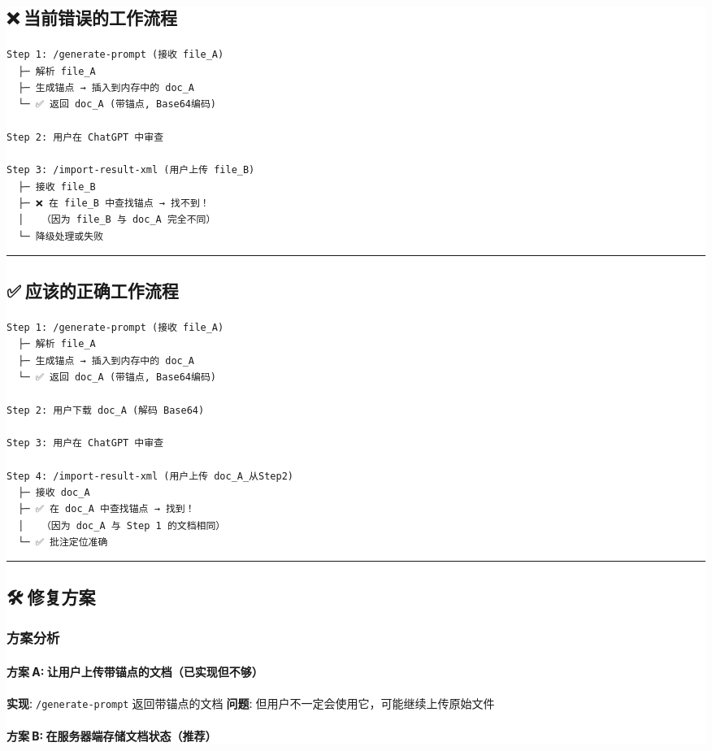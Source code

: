 
## ❌ 当前错误的工作流程

```
Step 1: /generate-prompt (接收 file_A)
  ├─ 解析 file_A
  ├─ 生成锚点 → 插入到内存中的 doc_A
  └─ ✅ 返回 doc_A (带锚点, Base64编码)

Step 2: 用户在 ChatGPT 中审查

Step 3: /import-result-xml (用户上传 file_B)
  ├─ 接收 file_B
  ├─ ❌ 在 file_B 中查找锚点 → 找不到！
  │   （因为 file_B 与 doc_A 完全不同）
  └─ 降级处理或失败
```

---

## ✅ 应该的正确工作流程

```
Step 1: /generate-prompt (接收 file_A)
  ├─ 解析 file_A
  ├─ 生成锚点 → 插入到内存中的 doc_A
  └─ ✅ 返回 doc_A (带锚点, Base64编码)

Step 2: 用户下载 doc_A (解码 Base64)

Step 3: 用户在 ChatGPT 中审查

Step 4: /import-result-xml (用户上传 doc_A_从Step2)
  ├─ 接收 doc_A
  ├─ ✅ 在 doc_A 中查找锚点 → 找到！
  │   （因为 doc_A 与 Step 1 的文档相同）
  └─ ✅ 批注定位准确
```

---

## 🛠️ 修复方案

### 方案分析

#### 方案 A: 让用户上传带锚点的文档（已实现但不够）

**实现**: `/generate-prompt` 返回带锚点的文档
**问题**: 但用户不一定会使用它，可能继续上传原始文件

#### 方案 B: 在服务器端存储文档状态（推荐）
